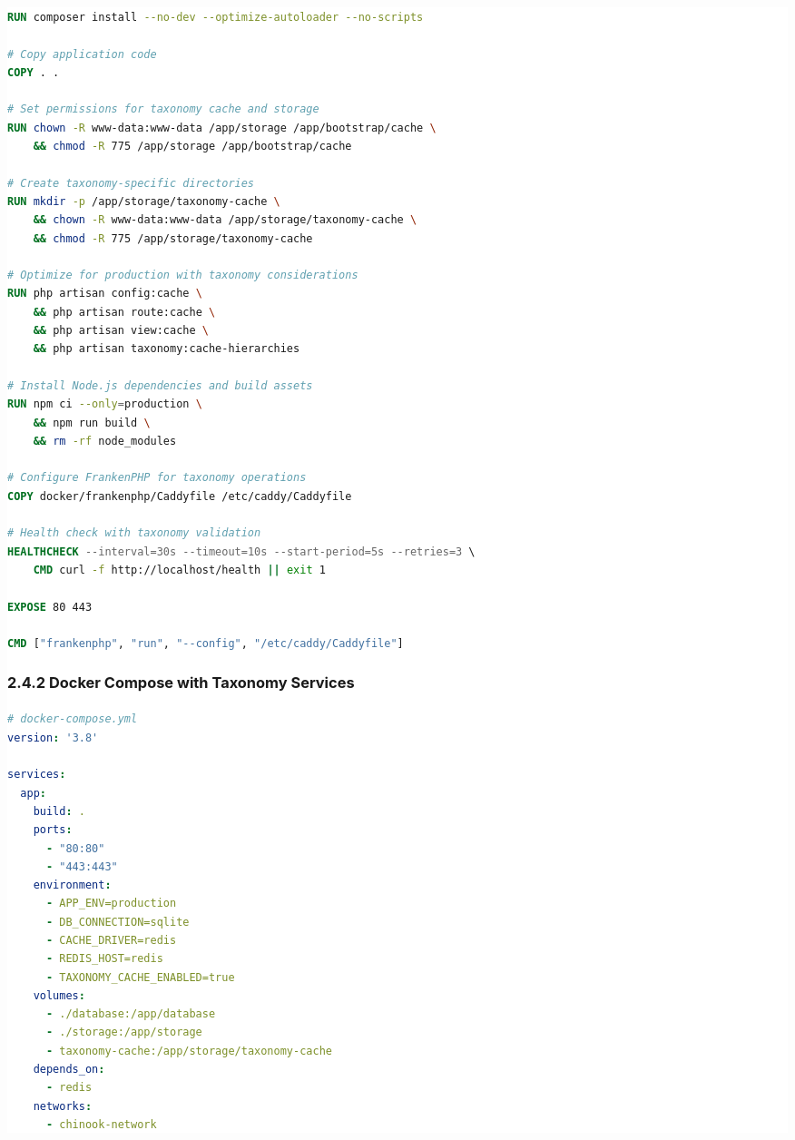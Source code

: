 ```dockerfile
RUN composer install --no-dev --optimize-autoloader --no-scripts

# Copy application code
COPY . .

# Set permissions for taxonomy cache and storage
RUN chown -R www-data:www-data /app/storage /app/bootstrap/cache \
    && chmod -R 775 /app/storage /app/bootstrap/cache

# Create taxonomy-specific directories
RUN mkdir -p /app/storage/taxonomy-cache \
    && chown -R www-data:www-data /app/storage/taxonomy-cache \
    && chmod -R 775 /app/storage/taxonomy-cache

# Optimize for production with taxonomy considerations
RUN php artisan config:cache \
    && php artisan route:cache \
    && php artisan view:cache \
    && php artisan taxonomy:cache-hierarchies

# Install Node.js dependencies and build assets
RUN npm ci --only=production \
    && npm run build \
    && rm -rf node_modules

# Configure FrankenPHP for taxonomy operations
COPY docker/frankenphp/Caddyfile /etc/caddy/Caddyfile

# Health check with taxonomy validation
HEALTHCHECK --interval=30s --timeout=10s --start-period=5s --retries=3 \
    CMD curl -f http://localhost/health || exit 1

EXPOSE 80 443

CMD ["frankenphp", "run", "--config", "/etc/caddy/Caddyfile"]
```

### 2.4.2 Docker Compose with Taxonomy Services

```yaml
# docker-compose.yml
version: '3.8'

services:
  app:
    build: .
    ports:
      - "80:80"
      - "443:443"
    environment:
      - APP_ENV=production
      - DB_CONNECTION=sqlite
      - CACHE_DRIVER=redis
      - REDIS_HOST=redis
      - TAXONOMY_CACHE_ENABLED=true
    volumes:
      - ./database:/app/database
      - ./storage:/app/storage
      - taxonomy-cache:/app/storage/taxonomy-cache
    depends_on:
      - redis
    networks:
      - chinook-network
```